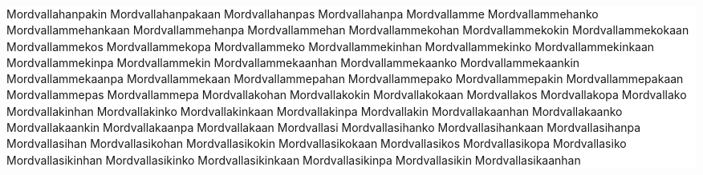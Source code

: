 Mordvallahanpakin
Mordvallahanpakaan
Mordvallahanpas
Mordvallahanpa
Mordvallamme
Mordvallammehanko
Mordvallammehankaan
Mordvallammehanpa
Mordvallammehan
Mordvallammekohan
Mordvallammekokin
Mordvallammekokaan
Mordvallammekos
Mordvallammekopa
Mordvallammeko
Mordvallammekinhan
Mordvallammekinko
Mordvallammekinkaan
Mordvallammekinpa
Mordvallammekin
Mordvallammekaanhan
Mordvallammekaanko
Mordvallammekaankin
Mordvallammekaanpa
Mordvallammekaan
Mordvallammepahan
Mordvallammepako
Mordvallammepakin
Mordvallammepakaan
Mordvallammepas
Mordvallammepa
Mordvallakohan
Mordvallakokin
Mordvallakokaan
Mordvallakos
Mordvallakopa
Mordvallako
Mordvallakinhan
Mordvallakinko
Mordvallakinkaan
Mordvallakinpa
Mordvallakin
Mordvallakaanhan
Mordvallakaanko
Mordvallakaankin
Mordvallakaanpa
Mordvallakaan
Mordvallasi
Mordvallasihanko
Mordvallasihankaan
Mordvallasihanpa
Mordvallasihan
Mordvallasikohan
Mordvallasikokin
Mordvallasikokaan
Mordvallasikos
Mordvallasikopa
Mordvallasiko
Mordvallasikinhan
Mordvallasikinko
Mordvallasikinkaan
Mordvallasikinpa
Mordvallasikin
Mordvallasikaanhan